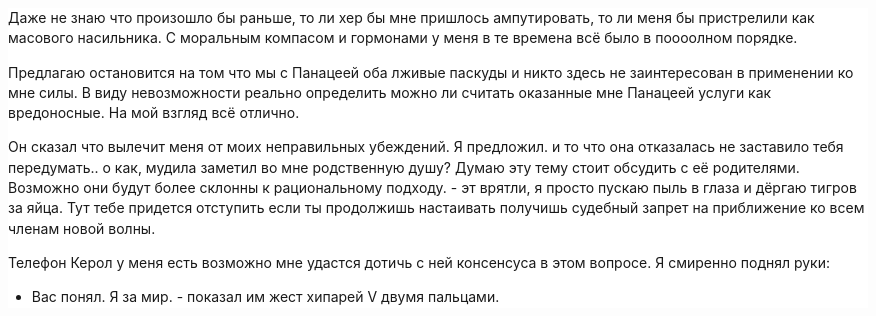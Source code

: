 Даже не знаю что произошло бы раньше, то ли хер бы мне пришлось ампутировать, то ли меня бы пристрелили как масового насильника.
С моральным компасом и гормонами у меня в те времена всё было в поооолном порядке.

Предлагаю остановится на том что мы с Панацеей оба лживые паскуды и никто здесь не заинтересован в применении ко мне силы. В виду невозможности реально определить можно ли считать оказанные мне Панацеей услуги как вредоносные. На мой взгляд всё отлично.

Он сказал что вылечит меня от моих неправильных убеждений.
Я предложил.
и то что она отказалась не заставило тебя передумать..
о как, мудила заметил во мне родственную душу?
Думаю эту тему стоит обсудить с её родителями. Возможно они будут более склонны к рациональному подходу. - эт врятли, я просто пускаю пыль в глаза и дёргаю тигров за яйца.
Тут тебе придется отступить если ты продолжишь настаивать получишь судебный запрет на приближение ко всем членам новой волны.

Телефон Керол у меня есть возможно мне удастся дотичь с ней консенсуса в этом вопросе.
Я смиренно поднял руки:
- Вас понял. Я за мир. - показал им жест хипарей V двумя пальцами.





